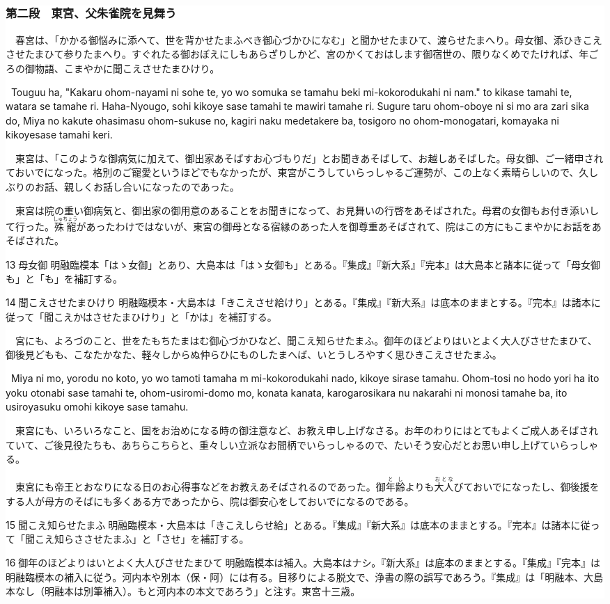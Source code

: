 
### 第二段　東宮、父朱雀院を見舞う


<div id="34010201">
  <p class="original">　春宮は、「かかる御悩みに添へて、世を背かせたまふべき御心づかひになむ」と聞かせたまひて、渡らせたまへり。母女御、添ひきこえさせたまひて参りたまへり。すぐれたる御おぼえにしもあらざりしかど、宮のかくておはします御宿世の、限りなくめでたければ、年ごろの御物語、こまやかに聞こえさせたまひけり。</p>
  <p class="romanized">&nbsp;&nbsp;Touguu ha&#44; &#34;Kakaru ohom-nayami ni sohe te&#44; yo wo somuka se tamahu beki mi-kokorodukahi ni nam.&#34; to kikase tamahi te&#44; watara se tamahe ri. Haha-Nyougo&#44; sohi kikoye sase tamahi te mawiri tamahe ri. Sugure taru ohom-oboye ni si mo ara zari sika do&#44; Miya no kakute ohasimasu ohom-sukuse no&#44; kagiri naku medetakere ba&#44; tosigoro no ohom-monogatari&#44; komayaka ni kikoyesase tamahi keri.</p>
  <p class="shibuya">　東宮は、「このような御病気に加えて、御出家あそばすお心づもりだ」とお聞きあそばして、お越しあそばした。母女御、ご一緒申されておいでになった。格別のご寵愛というほどでもなかったが、東宮がこうしていらっしゃるご運勢が、この上なく素晴らしいので、久しぶりのお話、親しくお話し合いになったのであった。</p>
  <p class="yosano">　東宮は院の重い御病気と、御出家の御用意のあることをお聞きになって、お見舞いの行啓をあそばされた。母君の女御もお付き添いして行った。<RUBY><RB>殊寵</RB><RP>（</RP><RT>しゅちょう</RT><RP>）</RP></RUBY>があったわけではないが、東宮の御母となる宿縁のあった人を御尊重あそばされて、院はこの方にもこまやかにお話をあそばされた。<BR></p>
  <p class="seiden"></p>
  
  <div class="annotations">
	<p class="annotation">
		<span class="annotation_num">13</span>
		<span class="annotation_title">母女御</span>
		<span class="annotation_body">明融臨模本「はゝ女御」とあり、大島本は「はゝ女御も」とある。『集成』『新大系』『完本』は大島本と諸本に従って「母女御も」と「も」を補訂する。</span>
	</p> 
	<p class="annotation">
		<span class="annotation_num">14</span>
		<span class="annotation_title">聞こえさせたまひけり</span>
		<span class="annotation_body">明融臨模本・大島本は「きこえさせ給けり」とある。『集成』『新大系』は底本のままとする。『完本』は諸本に従って「聞こえかはさせたまひけり」と「かは」を補訂する。</span>
	</p>
  </div>
</div>

<div id="34010202">
  <p class="original">　宮にも、よろづのこと、世をたもちたまはむ御心づかひなど、聞こえ知らせたまふ。御年のほどよりはいとよく大人びさせたまひて、御後見どもも、こなたかなた、軽々しからぬ仲らひにものしたまへば、いとうしろやすく思ひきこえさせたまふ。</p>
  <p class="romanized">&nbsp;&nbsp;Miya ni mo&#44; yorodu no koto&#44; yo wo tamoti tamaha m mi-kokorodukahi nado&#44; kikoye sirase tamahu. Ohom-tosi no hodo yori ha ito yoku otonabi sase tamahi te&#44; ohom-usiromi-domo mo&#44; konata kanata&#44; karogarosikara nu nakarahi ni monosi tamahe ba&#44; ito usiroyasuku omohi kikoye sase tamahu.</p>
  <p class="shibuya">　東宮にも、いろいろなこと、国をお治めになる時の御注意など、お教え申し上げなさる。お年のわりにはとてもよくご成人あそばされていて、ご後見役たちも、あちらこちらと、重々しい立派なお間柄でいらっしゃるので、たいそう安心だとお思い申し上げていらっしゃる。</p>
  <p class="yosano">　東宮にも帝王とおなりになる日のお心得事などをお教えあそばされるのであった。御<RUBY><RB>年齢</RB><RP>（</RP><RT>とし</RT><RP>）</RP></RUBY>よりも<RUBY><RB>大人</RB><RP>（</RP><RT>おとな</RT><RP>）</RP></RUBY>びておいでになったし、御後援をする人が母方のそばにも多くある方であったから、院は御安心をしておいでになるのである。<BR></p>
  <p class="seiden"></p>
  
  <div class="annotations">
	<p class="annotation">
		<span class="annotation_num">15</span>
		<span class="annotation_title">聞こえ知らせたまふ</span>
		<span class="annotation_body">明融臨模本・大島本は「きこえしらせ給」とある。『集成』『新大系』は底本のままとする。『完本』は諸本に従って「聞こえ知らささせたまふ」と「させ」を補訂する。</span>
	</p> 
	<p class="annotation">
		<span class="annotation_num">16</span>
		<span class="annotation_title">御年のほどよりはいとよく大人びさせたまひて</span>
		<span class="annotation_body">明融臨模本は補入。大島本はナシ。『新大系』は底本のままとする。『集成』『完本』は明融臨模本の補入に従う。河内本や別本（保・阿）には有る。目移りによる脱文で、浄書の際の誤写であろう。『集成』は「明融本、大島本なし（明融本は別筆補入）。もと河内本の本文であろう」と注す。東宮十三歳。</span>
	</p>
  </div>
</div>
